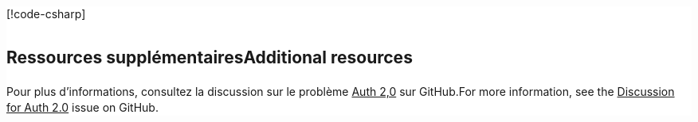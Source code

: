 [!code-csharp[](../1x-to-2x/samples/AspNetCoreDotNetCore2App/AspNetCoreDotNetCore2App/Models/ManageViewModels/ManageLoginsViewModel.cs?name=snippet_ManageLoginsViewModel&highlight=2,11)]

<a name="additional-resources"></a>

## <a name="additional-resources"></a><span data-ttu-id="aa9b8-219">Ressources supplémentaires</span><span class="sxs-lookup"><span data-stu-id="aa9b8-219">Additional resources</span></span>

<span data-ttu-id="aa9b8-220">Pour plus d’informations, consultez la discussion sur le problème [Auth 2,0](https://github.com/aspnet/Security/issues/1338) sur GitHub.</span><span class="sxs-lookup"><span data-stu-id="aa9b8-220">For more information, see the [Discussion for Auth 2.0](https://github.com/aspnet/Security/issues/1338) issue on GitHub.</span></span>
